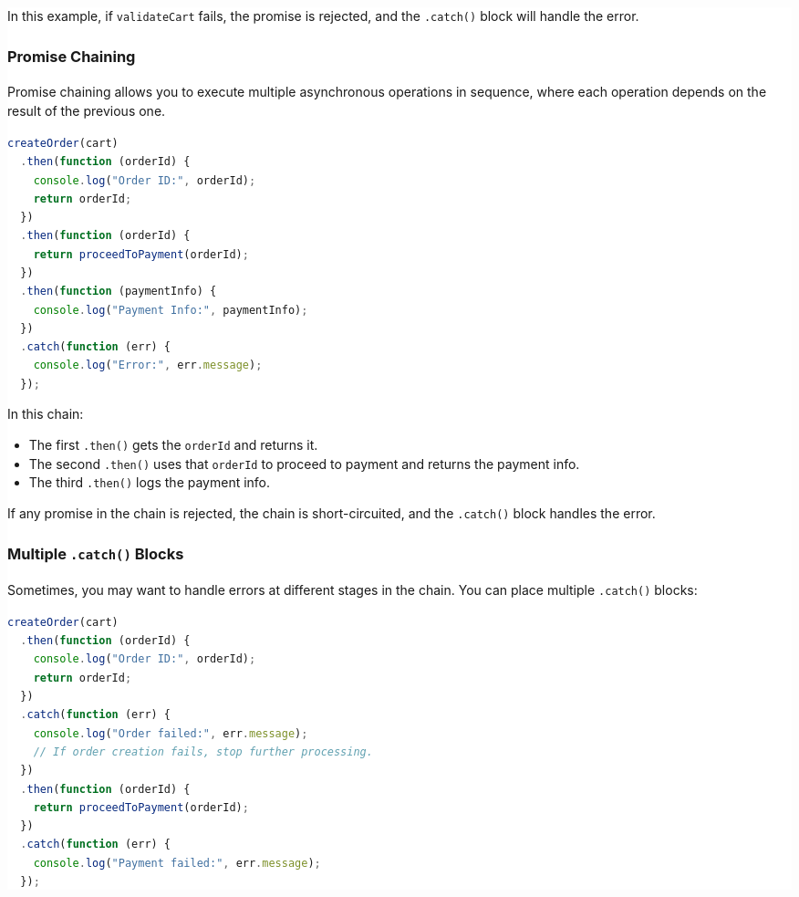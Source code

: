 In this example, if `validateCart` fails, the promise is rejected, and the `.catch()` block will handle the error.

### **Promise Chaining**

Promise chaining allows you to execute multiple asynchronous operations in sequence, where each operation depends on the result of the previous one.

```javascript
createOrder(cart)
  .then(function (orderId) {
    console.log("Order ID:", orderId);
    return orderId;
  })
  .then(function (orderId) {
    return proceedToPayment(orderId);
  })
  .then(function (paymentInfo) {
    console.log("Payment Info:", paymentInfo);
  })
  .catch(function (err) {
    console.log("Error:", err.message);
  });
```

In this chain:
- The first `.then()` gets the `orderId` and returns it.
- The second `.then()` uses that `orderId` to proceed to payment and returns the payment info.
- The third `.then()` logs the payment info.

If any promise in the chain is rejected, the chain is short-circuited, and the `.catch()` block handles the error.

### **Multiple `.catch()` Blocks**

Sometimes, you may want to handle errors at different stages in the chain. You can place multiple `.catch()` blocks:

```javascript
createOrder(cart)
  .then(function (orderId) {
    console.log("Order ID:", orderId);
    return orderId;
  })
  .catch(function (err) {
    console.log("Order failed:", err.message);
    // If order creation fails, stop further processing.
  })
  .then(function (orderId) {
    return proceedToPayment(orderId);
  })
  .catch(function (err) {
    console.log("Payment failed:", err.message);
  });
```
